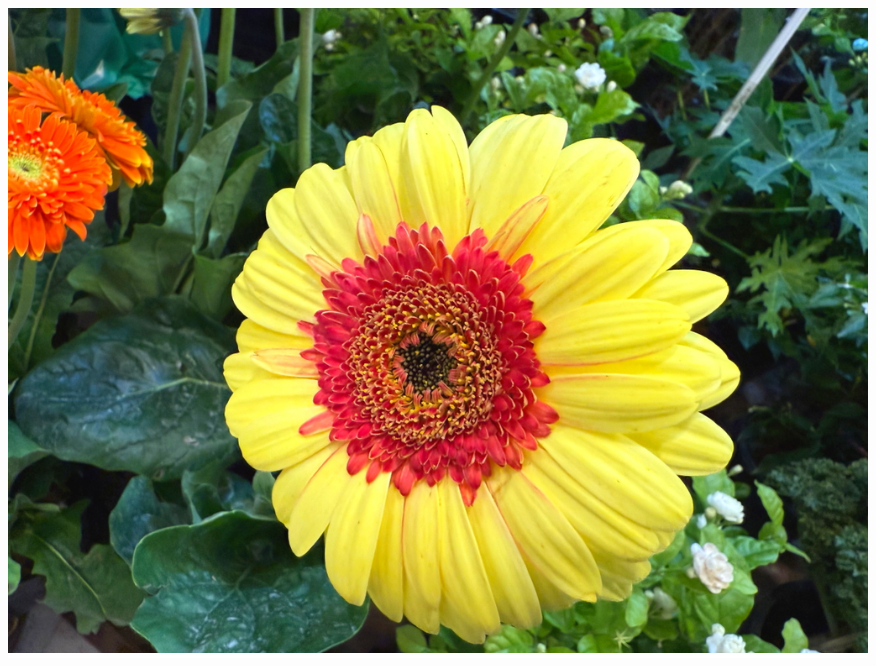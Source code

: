 <a href="20250831_052.JPG" target="_blank"><img src="20250831_052.JPG" alt="サンプル画像" class="responsive-media"></a>